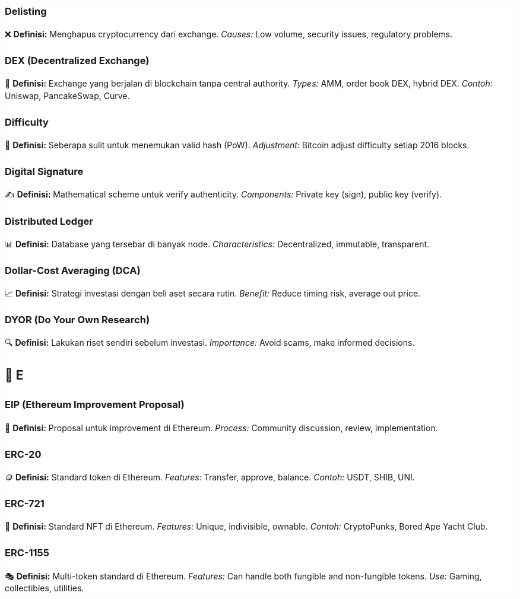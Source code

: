 ### **Delisting**
❌ **Definisi:** Menghapus cryptocurrency dari exchange.
*Causes:* Low volume, security issues, regulatory problems.

### **DEX (Decentralized Exchange)**
🔄 **Definisi:** Exchange yang berjalan di blockchain tanpa central authority.
*Types:* AMM, order book DEX, hybrid DEX.
*Contoh:* Uniswap, PancakeSwap, Curve.

### **Difficulty**
🎯 **Definisi:** Seberapa sulit untuk menemukan valid hash (PoW).
*Adjustment:* Bitcoin adjust difficulty setiap 2016 blocks.

### **Digital Signature**
✍️ **Definisi:** Mathematical scheme untuk verify authenticity.
*Components:* Private key (sign), public key (verify).

### **Distributed Ledger**
📊 **Definisi:** Database yang tersebar di banyak node.
*Characteristics:* Decentralized, immutable, transparent.

### **Dollar-Cost Averaging (DCA)**
📈 **Definisi:** Strategi investasi dengan beli aset secara rutin.
*Benefit:* Reduce timing risk, average out price.

### **DYOR (Do Your Own Research)**
🔍 **Definisi:** Lakukan riset sendiri sebelum investasi.
*Importance:* Avoid scams, make informed decisions.

## 🔄 E

### **EIP (Ethereum Improvement Proposal)**
📝 **Definisi:** Proposal untuk improvement di Ethereum.
*Process:* Community discussion, review, implementation.

### **ERC-20**
🪙 **Definisi:** Standard token di Ethereum.
*Features:* Transfer, approve, balance.
*Contoh:* USDT, SHIB, UNI.

### **ERC-721**
🎨 **Definisi:** Standard NFT di Ethereum.
*Features:* Unique, indivisible, ownable.
*Contoh:* CryptoPunks, Bored Ape Yacht Club.

### **ERC-1155**
🎭 **Definisi:** Multi-token standard di Ethereum.
*Features:* Can handle both fungible and non-fungible tokens.
*Use:* Gaming, collectibles, utilities.

